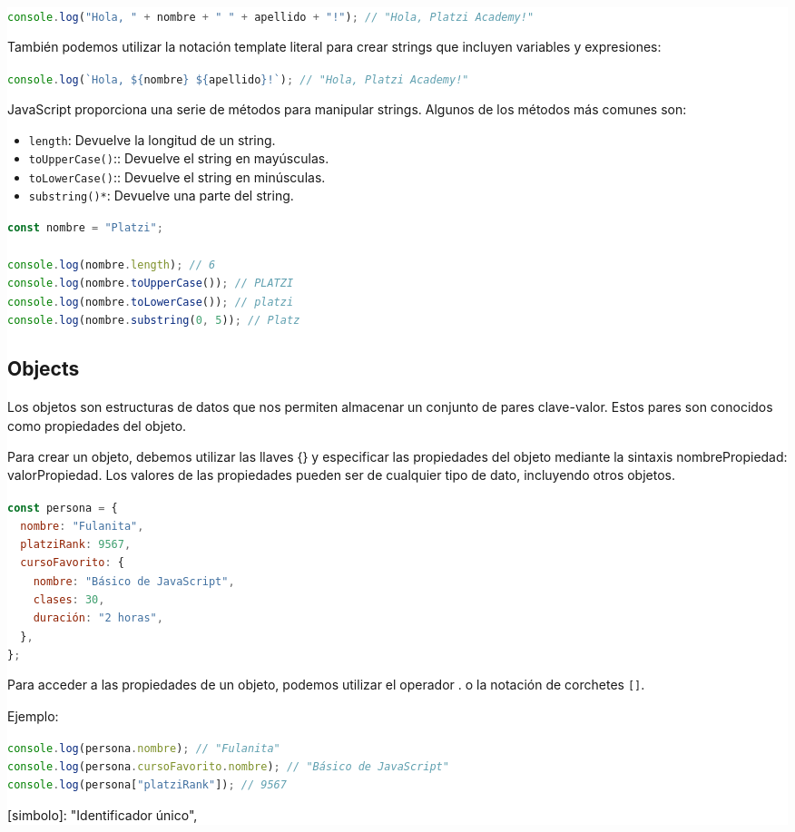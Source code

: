 ```js
console.log("Hola, " + nombre + " " + apellido + "!"); // "Hola, Platzi Academy!"
```

También podemos utilizar la notación template literal para crear strings que incluyen variables y expresiones:

```js
console.log(`Hola, ${nombre} ${apellido}!`); // "Hola, Platzi Academy!"
```

JavaScript proporciona una serie de métodos para manipular strings. Algunos de los métodos más comunes son:

- `length`: Devuelve la longitud de un string.
- `toUpperCase()`:: Devuelve el string en mayúsculas.
- `toLowerCase()`:: Devuelve el string en minúsculas.
- `substring()*`: Devuelve una parte del string.

```js
const nombre = "Platzi";

console.log(nombre.length); // 6
console.log(nombre.toUpperCase()); // PLATZI
console.log(nombre.toLowerCase()); // platzi
console.log(nombre.substring(0, 5)); // Platz
```

## Objects

Los objetos son estructuras de datos que nos permiten almacenar un conjunto de pares clave-valor. Estos pares son conocidos como propiedades del objeto.

Para crear un objeto, debemos utilizar las llaves {} y especificar las propiedades del objeto mediante la sintaxis nombrePropiedad: valorPropiedad. Los valores de las propiedades pueden ser de cualquier tipo de dato, incluyendo otros objetos.

```js
const persona = {
  nombre: "Fulanita",
  platziRank: 9567,
  cursoFavorito: {
    nombre: "Básico de JavaScript",
    clases: 30,
    duración: "2 horas",
  },
};
```

Para acceder a las propiedades de un objeto, podemos utilizar el operador . o la notación de corchetes `[]`.

Ejemplo:

```js
console.log(persona.nombre); // "Fulanita"
console.log(persona.cursoFavorito.nombre); // "Básico de JavaScript"
console.log(persona["platziRank"]); // 9567
```


  [simbolo]: "Identificador único",